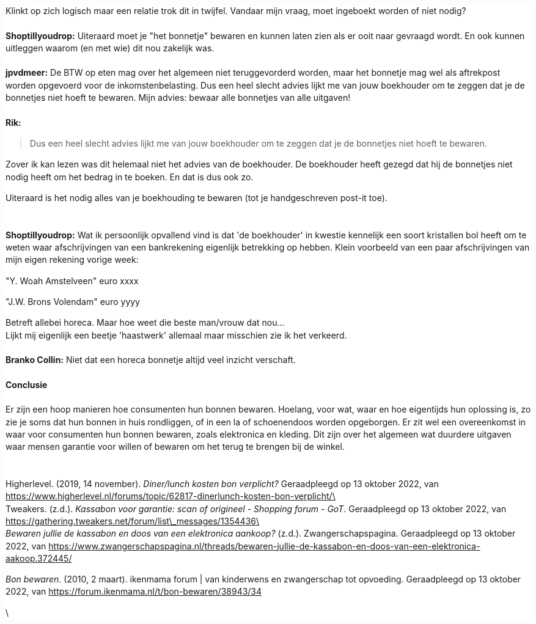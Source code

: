 Klinkt op zich logisch maar een relatie trok dit in twijfel. Vandaar mijn vraag, moet ingeboekt worden of niet nodig?\
\
**Shoptillyoudrop:** Uiteraard moet je "het bonnetje" bewaren en kunnen laten zien als er ooit naar gevraagd wordt. En ook kunnen uitleggen waarom (en met wie) dit nou zakelijk was.\
\
**jpvdmeer:** De BTW op eten mag over het algemeen niet teruggevorderd worden, maar het bonnetje mag wel als aftrekpost worden opgevoerd voor de inkomstenbelasting. Dus een heel slecht advies lijkt me van jouw boekhouder om te zeggen dat je de bonnetjes niet hoeft te bewaren. Mijn advies: bewaar alle bonnetjes van alle uitgaven!\
\
**Rik:**&#x20;

> Dus een heel slecht advies lijkt me van jouw boekhouder om te zeggen dat je de bonnetjes niet hoeft te bewaren.&#x20;

Zover ik kan lezen was dit helemaal niet het advies van de boekhouder. De boekhouder heeft gezegd dat hij de bonnetjes niet nodig heeft om het bedrag in te boeken. En dat is dus ook zo.

Uiteraard is het nodig alles van je boekhouding te bewaren (tot je handgeschreven post-it toe).\
\
\
**Shoptillyoudrop:** Wat ik persoonlijk opvallend vind is dat 'de boekhouder' in kwestie kennelijk een soort kristallen bol heeft om te weten waar afschrijvingen van een bankrekening eigenlijk betrekking op hebben. Klein voorbeeld van een paar afschrijvingen van mijn eigen rekening vorige week:

"Y. Woah Amstelveen" euro xxxx

"J.W. Brons Volendam" euro yyyy

Betreft allebei horeca. Maar hoe weet die beste man/vrouw dat nou...\
Lijkt mij eigenlijk een beetje 'haastwerk' allemaal maar misschien zie ik het verkeerd. \
\
**Branko Collin:** Niet dat een horeca bonnetje altijd veel inzicht verschaft.\
\
**Conclusie**\
\
Er zijn een hoop manieren hoe consumenten hun bonnen bewaren. Hoelang, voor wat, waar en hoe eigentijds hun oplossing is, zo zie je soms dat hun bonnen in huis rondliggen, of in een la of schoenendoos worden opgeborgen. Er zit wel een overeenkomst in waar voor consumenten hun bonnen bewaren, zoals elektronica en kleding. Dit zijn over het algemeen wat duurdere uitgaven waar mensen garantie voor willen of bewaren om het terug te brengen bij de winkel. \
\
\
Higherlevel. (2019, 14 november). _Diner/lunch kosten bon verplicht?_ Geraadpleegd op 13 oktober 2022, van https://www.higherlevel.nl/forums/topic/62817-dinerlunch-kosten-bon-verplicht/\
\
Tweakers. (z.d.). _Kassabon voor garantie: scan of origineel - Shopping forum - GoT_. Geraadpleegd op 13 oktober 2022, van https://gathering.tweakers.net/forum/list\_messages/1354436\
\
_Bewaren jullie de kassabon en doos van een elektronica aankoop?_ (z.d.). Zwangerschapspagina. Geraadpleegd op 13 oktober 2022, van https://www.zwangerschapspagina.nl/threads/bewaren-jullie-de-kassabon-en-doos-van-een-elektronica-aakoop.372445/

_Bon bewaren_. (2010, 2 maart). ikenmama forum | van kinderwens en zwangerschap tot opvoeding. Geraadpleegd op 13 oktober 2022, van https://forum.ikenmama.nl/t/bon-bewaren/38943/34

\
